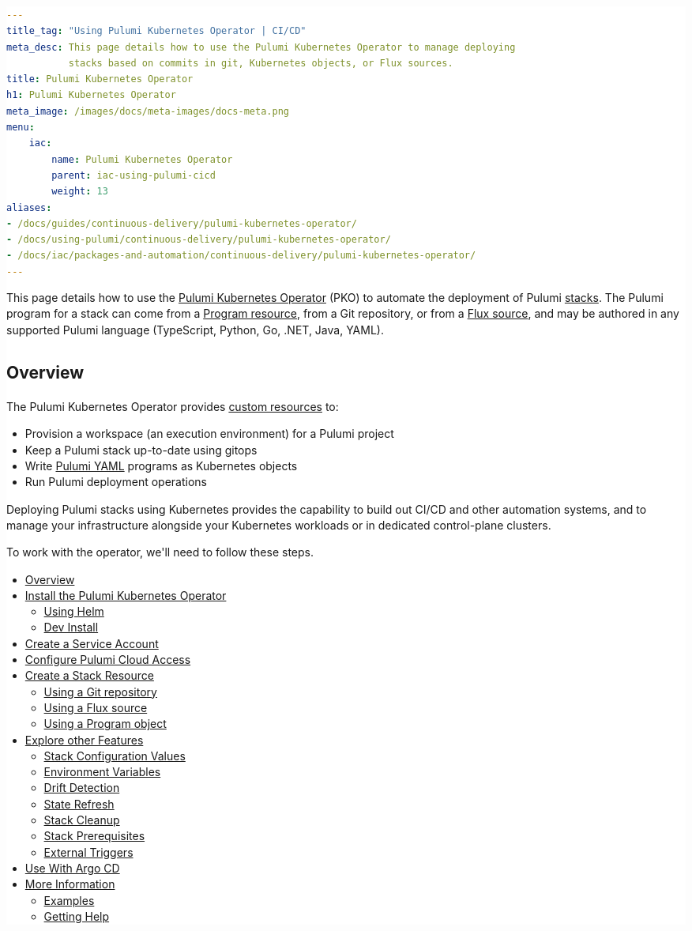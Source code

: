 ```yaml
---
title_tag: "Using Pulumi Kubernetes Operator | CI/CD"
meta_desc: This page details how to use the Pulumi Kubernetes Operator to manage deploying
           stacks based on commits in git, Kubernetes objects, or Flux sources.
title: Pulumi Kubernetes Operator
h1: Pulumi Kubernetes Operator
meta_image: /images/docs/meta-images/docs-meta.png
menu:
    iac:
        name: Pulumi Kubernetes Operator
        parent: iac-using-pulumi-cicd
        weight: 13
aliases:
- /docs/guides/continuous-delivery/pulumi-kubernetes-operator/
- /docs/using-pulumi/continuous-delivery/pulumi-kubernetes-operator/
- /docs/iac/packages-and-automation/continuous-delivery/pulumi-kubernetes-operator/
---
```


This page details how to use the [Pulumi Kubernetes
Operator](https://github.com/pulumi/pulumi-kubernetes-operator) (PKO) to automate the deployment of Pulumi [stacks][stack]. The Pulumi program for a stack can come from a [Program resource][], from a Git repository, or from a [Flux source][flux-source], and may be authored in any supported Pulumi language (TypeScript, Python, Go, .NET, Java, YAML).

[Program resource]: https://github.com/pulumi/pulumi-kubernetes-operator/blob/master/docs/programs.md
[flux-source]: https://fluxcd.io/flux/components/source/

## Overview

The Pulumi Kubernetes Operator provides [custom resources][k8s-ext-pattern] to:

- Provision a workspace (an execution environment) for a Pulumi project
- Keep a Pulumi stack up-to-date using gitops
- Write [Pulumi YAML][] programs as Kubernetes objects
- Run Pulumi deployment operations

Deploying Pulumi stacks using Kubernetes provides the capability to build
out CI/CD and other automation systems, and to manage your infrastructure alongside your Kubernetes workloads or in dedicated control-plane clusters.

To work with the operator, we'll need to follow these steps.

- [Overview](#overview)
- [Install the Pulumi Kubernetes Operator](#install-the-pulumi-kubernetes-operator)
  - [Using Helm](#using-helm)
  - [Dev Install](#dev-install)
- [Create a Service Account](#create-a-service-account)
- [Configure Pulumi Cloud Access](#configure-pulumi-cloud-access)
- [Create a Stack Resource](#create-a-stack-resource)
  - [Using a Git repository](#using-a-git-repository)
  - [Using a Flux source](#using-a-flux-source)
  - [Using a Program object](#using-a-program-object)
- [Explore other Features](#explore-other-features)
  - [Stack Configuration Values](#stack-configuration-values)
  - [Environment Variables](#environment-variables)
  - [Drift Detection](#drift-detection)
  - [State Refresh](#state-refresh)
  - [Stack Cleanup](#stack-cleanup)
  - [Stack Prerequisites](#stack-prerequisites)
  - [External Triggers](#external-triggers)
- [Use With Argo CD](#use-with-argo-cd)
- [More Information](#more-information)
  - [Examples](#examples)
  - [Getting Help](#getting-help)


[k8s-ext-pattern]: https://kubernetes.io/docs/concepts/extend-kubernetes/operator/
[stack]: /docs/concepts/stack/
[Pulumi YAML]: /docs/iac/languages-sdks/yaml/
[helm]: https://helm.sh/
[Kubernetes Provider]: https://www.pulumi.com/registry/packages/kubernetes/
[service-accounts]: https://kubernetes.io/docs/concepts/security/service-accounts/
[tokens]: https://www.pulumi.com/docs/pulumi-cloud/access-management/access-tokens/
[states-backends]: https://www.pulumi.com/docs/iac/concepts/state-and-backends/
[supported format]: https://www.pulumi.com/docs/iac/concepts/stacks/#create-stack
[nginx-stack]: https://github.com/pulumi/examples/blob/master/kubernetes-ts-nginx/index.ts
[k8s-provider]: /registry/packages/kubernetes/api-docs/provider/
[default-kubeconfig]: /registry/packages/kubernetes/installation-configuration/#setup
[flux]: https://fluxcd.io/
[flux-install]: https://fluxcd.io/flux/installation/
[program-crd]: https://github.com/pulumi/pulumi-kubernetes-operator/blob/master/docs/programs.md
[pulumi-yaml-ref]: /docs/languages-sdks/yaml/yaml-language-reference/
[pko-stacks]: https://github.com/pulumi/pulumi-kubernetes-operator/blob/master/docs/stacks.md
[iac-config]: https://www.pulumi.com/docs/iac/concepts/config/
[iac-secrets-provider]: https://www.pulumi.com/docs/intro/concepts/secrets/#initializing-a-stack-with-alternative-encryption
[pko-examples]: https://github.com/pulumi/pulumi-kubernetes-operator/tree/master/examples